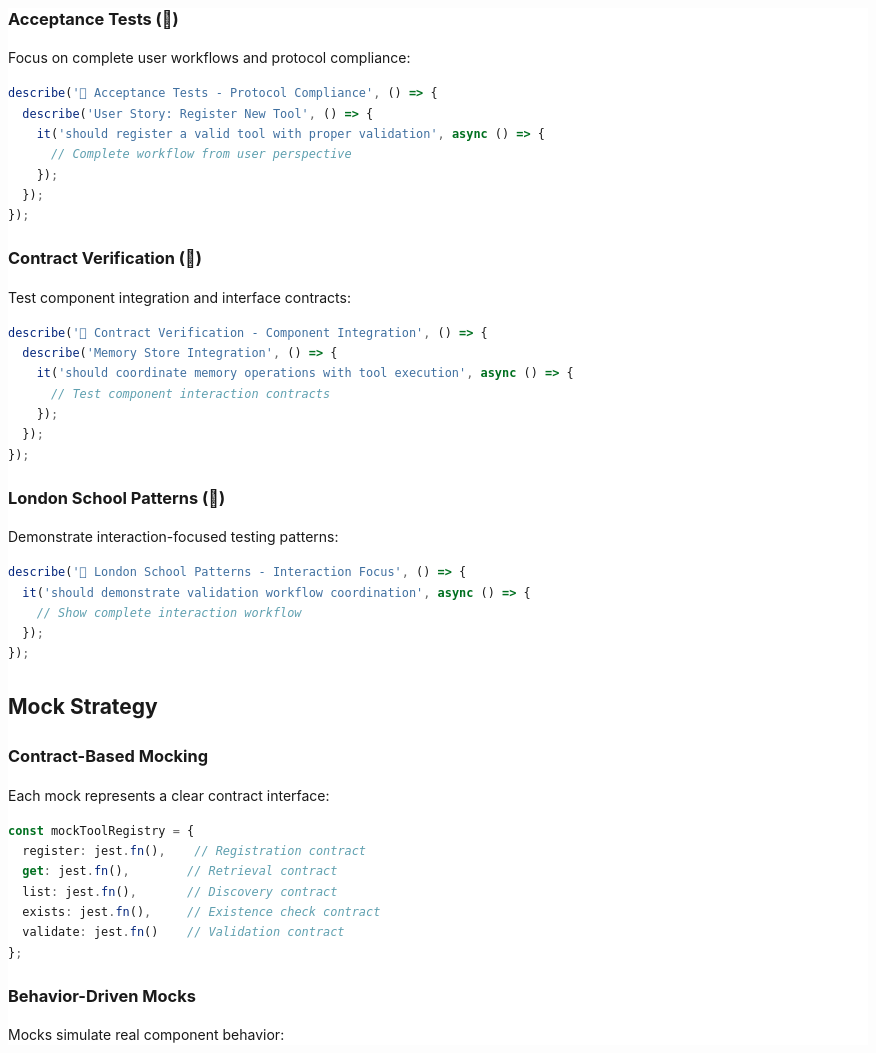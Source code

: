 ### Acceptance Tests (🎯)
Focus on complete user workflows and protocol compliance:
```typescript
describe('🎯 Acceptance Tests - Protocol Compliance', () => {
  describe('User Story: Register New Tool', () => {
    it('should register a valid tool with proper validation', async () => {
      // Complete workflow from user perspective
    });
  });
});
```

### Contract Verification (🔗)
Test component integration and interface contracts:
```typescript
describe('🔗 Contract Verification - Component Integration', () => {
  describe('Memory Store Integration', () => {
    it('should coordinate memory operations with tool execution', async () => {
      // Test component interaction contracts
    });
  });
});
```

### London School Patterns (🧪)
Demonstrate interaction-focused testing patterns:
```typescript
describe('🧪 London School Patterns - Interaction Focus', () => {
  it('should demonstrate validation workflow coordination', async () => {
    // Show complete interaction workflow
  });
});
```

## Mock Strategy

### Contract-Based Mocking
Each mock represents a clear contract interface:

```typescript
const mockToolRegistry = {
  register: jest.fn(),    // Registration contract
  get: jest.fn(),        // Retrieval contract  
  list: jest.fn(),       // Discovery contract
  exists: jest.fn(),     // Existence check contract
  validate: jest.fn()    // Validation contract
};
```

### Behavior-Driven Mocks
Mocks simulate real component behavior:
